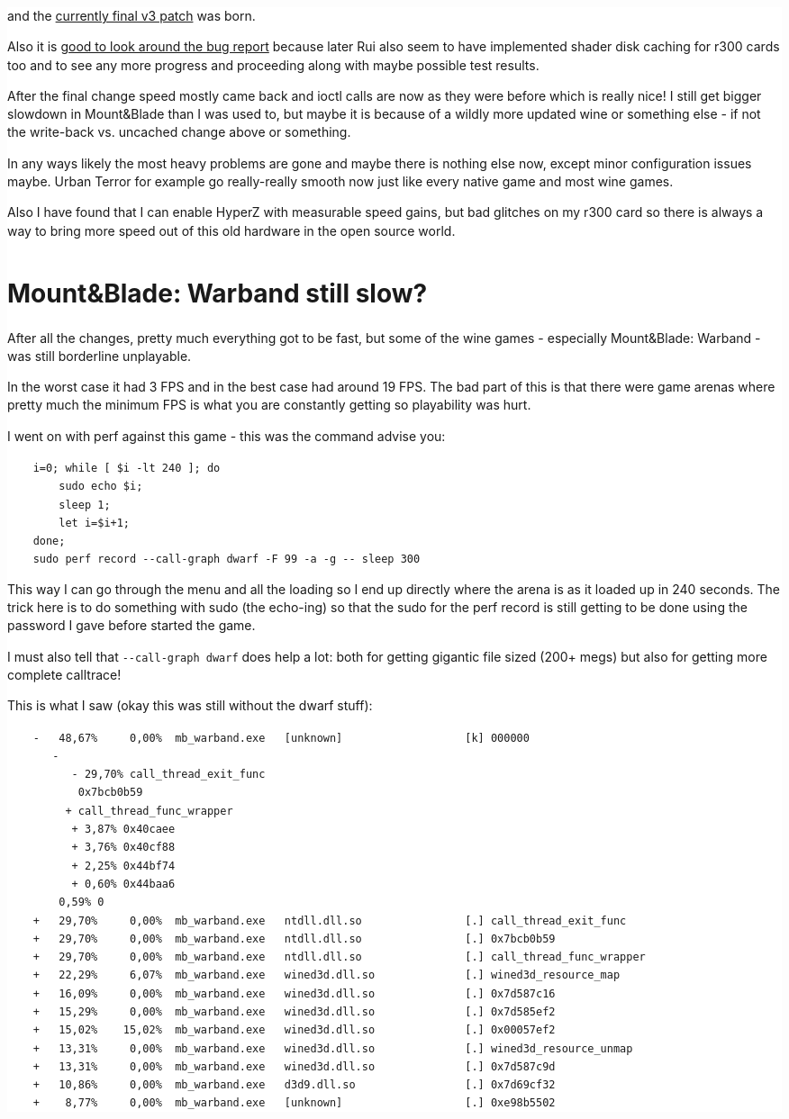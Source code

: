 and the [currently final v3 patch][23] was born.

Also it is [good to look around the bug report][6] because later Rui also seem 
to have implemented shader disk caching for r300 cards too and to see any more 
progress and proceeding along with maybe possible test results.

After the final change speed mostly came back and ioctl calls are now as they 
were before which is really nice! I still get bigger slowdown in Mount&Blade 
than I was used to, but maybe it is because of a wildly more updated wine or 
something else - if not the write-back vs. uncached change above or something.

In any ways likely the most heavy problems are gone and maybe there is nothing 
else now, except minor configuration issues maybe. Urban Terror for example go 
really-really smooth now just like every native game and most wine games.

Also I have found that I can enable HyperZ with measurable speed gains, but 
bad glitches on my r300 card so there is always a way to bring more speed out 
of this old hardware in the open source world.

Mount&Blade: Warband still slow?
================================

After all the changes, pretty much everything got to be fast, but some of the 
wine games - especially Mount&Blade: Warband - was still borderline unplayable.

In the worst case it had 3 FPS and in the best case had around 19 FPS. The bad 
part of this is that there were game arenas where pretty much the minimum FPS 
is what you are constantly getting so playability was hurt.

I went on with perf against this game - this was the command advise you:

		i=0; while [ $i -lt 240 ]; do 
			sudo echo $i; 
			sleep 1;
			let i=$i+1;
		done; 
		sudo perf record --call-graph dwarf -F 99 -a -g -- sleep 300

This way I can go through the menu and all the loading so I end up directly 
where the arena is as it loaded up in 240 seconds. The trick here is to do 
something with sudo (the echo-ing) so that the sudo for the perf record is 
still getting to be done using the password I gave before started the game.

I must also tell that `--call-graph dwarf` does help a lot: both for getting 
gigantic file sized (200+ megs) but also for getting more complete calltrace!

This is what I saw (okay this was still without the dwarf stuff):

		-   48,67%     0,00%  mb_warband.exe   [unknown]                   [k] 000000
		   -
		      - 29,70% call_thread_exit_func
			   0x7bcb0b59
			 + call_thread_func_wrapper
		      + 3,87% 0x40caee
		      + 3,76% 0x40cf88
		      + 2,25% 0x44bf74
		      + 0,60% 0x44baa6
			0,59% 0
		+   29,70%     0,00%  mb_warband.exe   ntdll.dll.so                [.] call_thread_exit_func
		+   29,70%     0,00%  mb_warband.exe   ntdll.dll.so                [.] 0x7bcb0b59
		+   29,70%     0,00%  mb_warband.exe   ntdll.dll.so                [.] call_thread_func_wrapper
		+   22,29%     6,07%  mb_warband.exe   wined3d.dll.so              [.] wined3d_resource_map
		+   16,09%     0,00%  mb_warband.exe   wined3d.dll.so              [.] 0x7d587c16
		+   15,29%     0,00%  mb_warband.exe   wined3d.dll.so              [.] 0x7d585ef2
		+   15,02%    15,02%  mb_warband.exe   wined3d.dll.so              [.] 0x00057ef2
		+   13,31%     0,00%  mb_warband.exe   wined3d.dll.so              [.] wined3d_resource_unmap
		+   13,31%     0,00%  mb_warband.exe   wined3d.dll.so              [.] 0x7d587c9d
		+   10,86%     0,00%  mb_warband.exe   d3d9.dll.so                 [.] 0x7d69cf32
		+    8,77%     0,00%  mb_warband.exe   [unknown]                   [.] 0xe98b5502

[0]: http://old-releases.ubuntu.com/releases/
[1]: https://wiki.archlinux.org/index.php/downgrading_packages
[2]: https://wiki.archlinux.org/index.php/Arch_Linux_Archive
[3]: https://archive.archlinux32.org/
[4]: https://bbs.archlinux32.org/viewtopic.php?id=2739
[5]: https://www.phoronix.com/forums/forum/linux-graphics-x-org-drivers/open-source-amd-linux/1099745-how-to-tell-if-a-driver-is-gallium-or-just-mesa-slow-renderng-with-radeon/
[6]: https://bugs.freedesktop.org/show_bug.cgi?id=110781
[7]: http://ballmerpeak.web.elte.hu/devblog/building-your-own-mesa.html
[8]: https://cateee.net/lkddb/web-lkddb/DEBUG_KERNEL.html
[9]: http://ballmerpeak.web.elte.hu/devblog/attachments/mesa/kernel_config.txt
[10]: https://www.kernel.org/doc/html/latest/admin-guide/kernel-parameters.html
[11]: https://wiki.archlinux.org/index.php/ATI#Profile-based_frequency_switching
[12]: http://ballmerpeak.web.elte.hu/devblog/attachments/mesa/etr_perf.data
[13]: http://ballmerpeak.web.elte.hu/devblog/attachments/mesa/etr_perf_report.txt
[14]: http://ballmerpeak.web.elte.hu/devblog/attachments/mesa/
[15]: https://ubuntuforums.org/showthread.php?t=2339861&amp;page=2
[16]: http://ballmerpeak.web.elte.hu/devblog/attachments/mesa/glxinfo_16_04_old.txt
[17]: http://ballmerpeak.web.elte.hu/devblog/attachments/mesa/lspci_16_04_old.txt
[18]: http://ballmerpeak.web.elte.hu/devblog/attachments/mesa/dmesg_16_04_old.txt
[19]: http://ballmerpeak.web.elte.hu/devblog/attachments/mesa/config_16_04_old.txt
[20]: http://ballmerpeak.web.elte.hu/devblog/attachments/mesa/perf_report_16_04_old.txt
[21]: http://ballmerpeak.web.elte.hu/devblog/attachments/mesa/perf_16_04_old.data
[22]: http://ballmerpeak.web.elte.hu/devblog/attachments/mesa/uname_16_04_old.txt
[23]: http://ballmerpeak.web.elte.hu/devblog/attachments/mesa/v3.patch
[24]: https://github.com/wine-compholio/wine-staging/wiki/CSMT